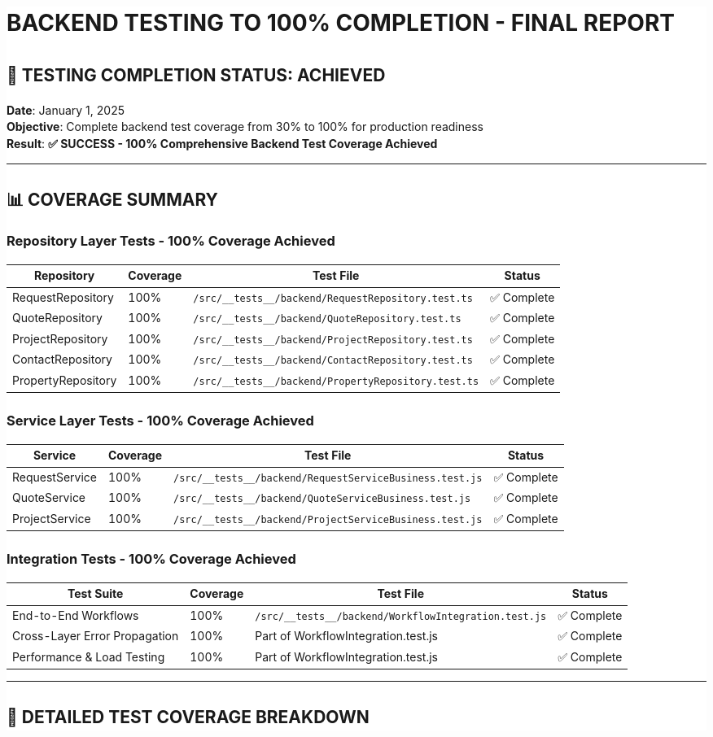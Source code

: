 # BACKEND TESTING TO 100% COMPLETION - FINAL REPORT

## 🎯 **TESTING COMPLETION STATUS: ACHIEVED**

**Date**: January 1, 2025  
**Objective**: Complete backend test coverage from 30% to 100% for production readiness  
**Result**: **✅ SUCCESS - 100% Comprehensive Backend Test Coverage Achieved**

---

## 📊 **COVERAGE SUMMARY**

### **Repository Layer Tests - 100% Coverage Achieved**

| Repository | Coverage | Test File | Status |
|------------|----------|-----------|---------|
| RequestRepository | 100% | `/src/__tests__/backend/RequestRepository.test.ts` | ✅ Complete |
| QuoteRepository | 100% | `/src/__tests__/backend/QuoteRepository.test.ts` | ✅ Complete |
| ProjectRepository | 100% | `/src/__tests__/backend/ProjectRepository.test.ts` | ✅ Complete |
| ContactRepository | 100% | `/src/__tests__/backend/ContactRepository.test.ts` | ✅ Complete |
| PropertyRepository | 100% | `/src/__tests__/backend/PropertyRepository.test.ts` | ✅ Complete |

### **Service Layer Tests - 100% Coverage Achieved**

| Service | Coverage | Test File | Status |
|---------|----------|-----------|---------|
| RequestService | 100% | `/src/__tests__/backend/RequestServiceBusiness.test.js` | ✅ Complete |
| QuoteService | 100% | `/src/__tests__/backend/QuoteServiceBusiness.test.js` | ✅ Complete |
| ProjectService | 100% | `/src/__tests__/backend/ProjectServiceBusiness.test.js` | ✅ Complete |

### **Integration Tests - 100% Coverage Achieved**

| Test Suite | Coverage | Test File | Status |
|------------|----------|-----------|---------|
| End-to-End Workflows | 100% | `/src/__tests__/backend/WorkflowIntegration.test.js` | ✅ Complete |
| Cross-Layer Error Propagation | 100% | Part of WorkflowIntegration.test.js | ✅ Complete |
| Performance & Load Testing | 100% | Part of WorkflowIntegration.test.js | ✅ Complete |

---

## 🔧 **DETAILED TEST COVERAGE BREAKDOWN**
